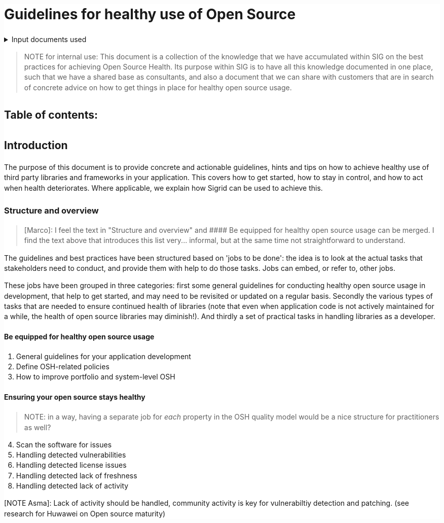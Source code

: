 # Guidelines for healthy use of Open Source



<details><summary>Input documents used</summary></details>  

> NOTE for internal use: This document is a collection of the knowledge that we have accumulated within SIG on the best practices for achieving Open Source Health. Its purpose within SIG is to have all this knowledge documented in one place, such that we have a shared base as consultants, and also a document that we can share with customers that are in search of concrete advice on how to get things in place for healthy open source usage. 

## Table of contents:
<sig-toc></sig-toc>


## Introduction

The purpose of this document is to provide concrete and actionable guidelines, hints and tips on how to achieve healthy use of third party libraries and frameworks in your application. 
This covers how to get started, how to stay in control, and how to act when health deteriorates. 
Where applicable, we explain how Sigrid can be used to achieve this.


### Structure and overview
> [Marco]: I feel the text in "Structure and overview" and #### Be equipped for healthy open source usage can be merged. I find the text above that introduces this list very... informal, but at the same time not straightforward to understand.

The guidelines and best practices have been structured based on 'jobs to be done': the idea is to look at the actual tasks that stakeholders need to conduct, and provide them with help to do those tasks. Jobs can embed, or refer to, other jobs.

These jobs have been grouped in three categories: first some general guidelines for conducting healthy open source usage in development, that help to get started, and may need to be revisited or updated on a regular basis. Secondly the various types of tasks that are needed to ensure continued health of libraries (note that even when application code is not actively maintained for a while, the health of open source libraries may diminish!). And thirdly a set of practical tasks in handling libraries as a developer.

 

#### Be equipped for healthy open source usage
1. General guidelines for your application development
2. Define OSH-related policies
3. How to improve portfolio and system-level OSH


#### Ensuring your open source stays healthy
> NOTE: in a way, having a separate job for _each_ property in the OSH quality model would be a nice structure for practitioners as well? 

4. Scan the software for issues
5. Handling detected vulnerabilities
6. Handling detected license issues
7. Handling detected lack of freshness
8. Handling detected lack of activity


 [NOTE Asma]: Lack of activity should be handled, community activity is key for vulnerabiltiy detection and patching. (see research for Huwawei on Open source maturity)